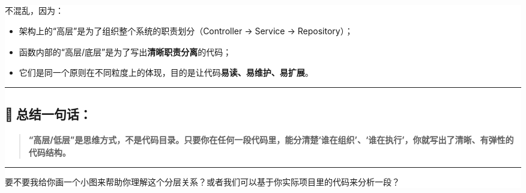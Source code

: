 不混乱，因为：

- 架构上的“高层”是为了组织整个系统的职责划分（Controller → Service → Repository）；
    
- 函数内部的“高层/底层”是为了写出**清晰职责分离**的代码；
    
- 它们是同一个原则在不同粒度上的体现，目的是让代码**易读、易维护、易扩展**。
    

---

## 🎯 总结一句话：

> **“高层/低层”是思维方式，不是代码目录。只要你在任何一段代码里，能分清楚‘谁在组织’、‘谁在执行’，你就写出了清晰、有弹性的代码结构。**

---

要不要我给你画一个小图来帮助你理解这个分层关系？或者我们可以基于你实际项目里的代码来分析一段？
